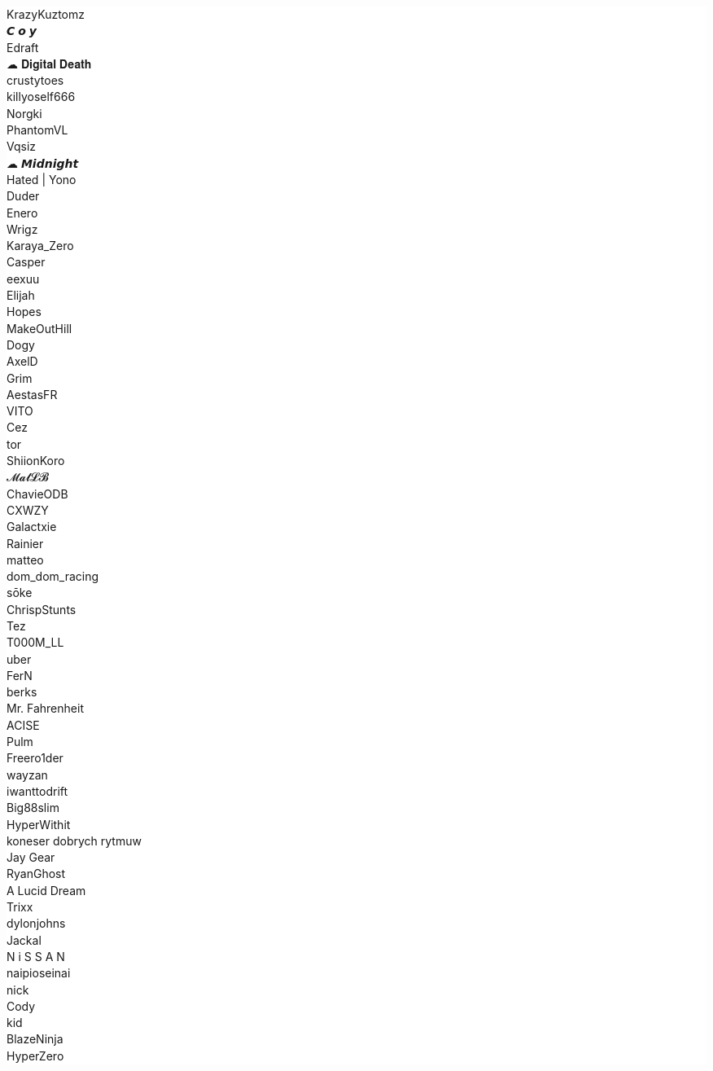 KrazyKuztomz  
𝘾 𝙤 𝙮  
Edraft  
☁ 𝐃𝐢𝐠𝐢𝐭𝐚𝐥 𝐃𝐞𝐚𝐭𝐡  
crustytoes  
killyoself666  
Norgki  
PhantomVL  
Vqsiz  
☁ 𝙈𝙞𝙙𝙣𝙞𝙜𝙝𝙩  
Hated | Yono  
Duder  
Enero  
Wrigz  
Karaya_Zero  
Casper  
eexuu  
Elijah  
Hopes  
MakeOutHill  
Dogy  
AxelD  
Grim  
AestasFR  
VITO  
Cez  
tor  
ShiionKoro  
𝓜𝓪𝓽𝓛𝓑  
ChavieODB  
CXWZY  
Galactxie  
Rainier  
matteo  
dom_dom_racing  
sōke  
ChrispStunts  
Tez  
T000M_LL  
uber  
FerN  
berks  
Mr. Fahrenheit  
ACISE  
Pulm  
Freero1der  
wayzan  
iwanttodrift  
Big88slim  
HyperWithit  
koneser dobrych rytmuw  
Jay Gear  
RyanGhost  
A Lucid Dream  
Trixx  
dylonjohns  
Jackal  
N i S S A N  
naipioseinai  
nick  
Cody  
kid  
BlazeNinja  
HyperZero  